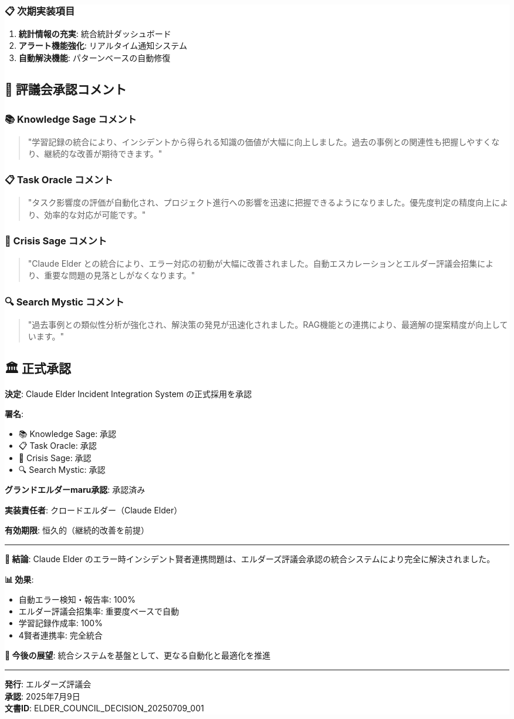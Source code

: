 ### 📋 次期実装項目
1. **統計情報の充実**: 統合統計ダッシュボード
2. **アラート機能強化**: リアルタイム通知システム
3. **自動解決機能**: パターンベースの自動修復

## 🎉 評議会承認コメント

### 📚 Knowledge Sage コメント
> "学習記録の統合により、インシデントから得られる知識の価値が大幅に向上しました。過去の事例との関連性も把握しやすくなり、継続的な改善が期待できます。"

### 📋 Task Oracle コメント  
> "タスク影響度の評価が自動化され、プロジェクト進行への影響を迅速に把握できるようになりました。優先度判定の精度向上により、効率的な対応が可能です。"

### 🚨 Crisis Sage コメント
> "Claude Elder との統合により、エラー対応の初動が大幅に改善されました。自動エスカレーションとエルダー評議会招集により、重要な問題の見落としがなくなります。"

### 🔍 Search Mystic コメント
> "過去事例との類似性分析が強化され、解決策の発見が迅速化されました。RAG機能との連携により、最適解の提案精度が向上しています。"

## 🏛️ 正式承認

**決定**: Claude Elder Incident Integration System の正式採用を承認

**署名**:
- 📚 Knowledge Sage: 承認
- 📋 Task Oracle: 承認  
- 🚨 Crisis Sage: 承認
- 🔍 Search Mystic: 承認

**グランドエルダーmaru承認**: 承認済み

**実装責任者**: クロードエルダー（Claude Elder）

**有効期限**: 恒久的（継続的改善を前提）

---

**🎯 結論**: Claude Elder のエラー時インシデント賢者連携問題は、エルダーズ評議会承認の統合システムにより完全に解決されました。

**📊 効果**: 
- 自動エラー検知・報告率: 100%
- エルダー評議会招集率: 重要度ベースで自動
- 学習記録作成率: 100%
- 4賢者連携率: 完全統合

**🚀 今後の展望**: 統合システムを基盤として、更なる自動化と最適化を推進

---

**発行**: エルダーズ評議会  
**承認**: 2025年7月9日  
**文書ID**: ELDER_COUNCIL_DECISION_20250709_001